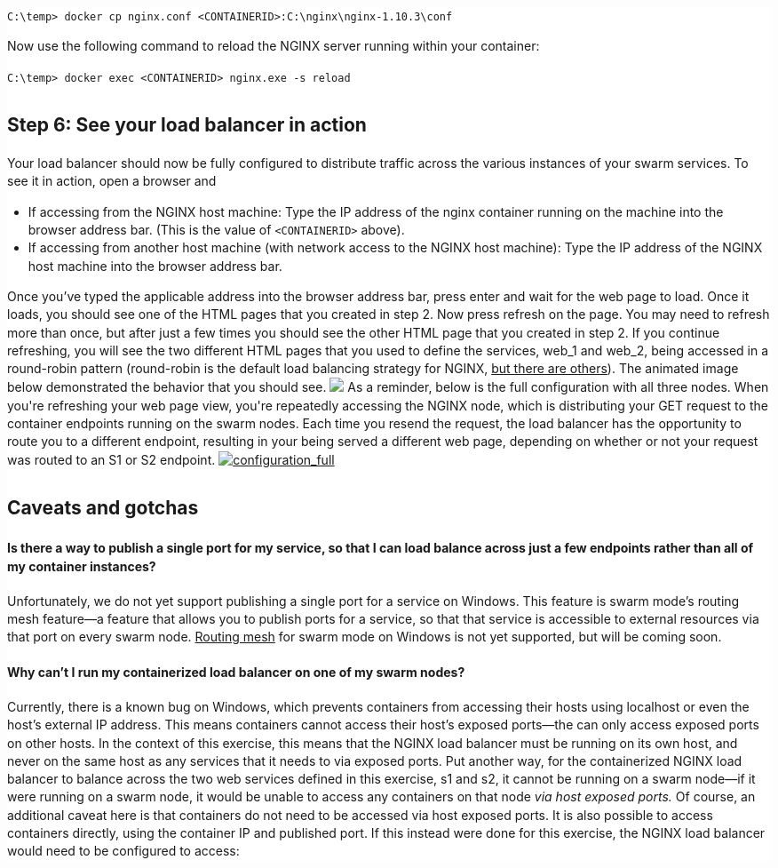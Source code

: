 
    C:\temp> docker cp nginx.conf <CONTAINERID>:C:\nginx\nginx-1.10.3\conf

Now use the following command to reload the NGINX server running within your container:


    C:\temp> docker exec <CONTAINERID> nginx.exe -s reload

## Step 6: See your load balancer in action

Your load balancer should now be fully configured to distribute traffic across the various instances of your swarm services. To see it in action, open a browser and

  * If accessing from the NGINX host machine: Type the IP address of the nginx container running on the machine into the browser address bar. (This is the value of `<CONTAINERID>` above).
  * If accessing from another host machine (with network access to the NGINX host machine): Type the IP address of the NGINX host machine into the browser address bar.

Once you’ve typed the applicable address into the browser address bar, press enter and wait for the web page to load. Once it loads, you should see one of the HTML pages that you created in step 2. Now press refresh on the page. You may need to refresh more than once, but after just a few times you should see the other HTML page that you created in step 2. If you continue refreshing, you will see the two different HTML pages that you used to define the services, web_1 and web_2, being accessed in a round-robin pattern (round-robin is the default load balancing strategy for NGINX, [but there are others](http://nginx.org/en/docs/http/load_balancing.html)). The animated image below demonstrated the behavior that you should see. [![](https://msdnshared.blob.core.windows.net/media/2017/03/refresh.gif)](https://msdnshared.blob.core.windows.net/media/2017/03/refresh.gif) As a reminder, below is the full configuration with all three nodes. When you're refreshing your web page view, you're repeatedly accessing the NGINX node, which is distributing your GET request to the container endpoints running on the swarm nodes. Each time you resend the request, the load balancer has the opportunity to route you to a different endpoint, resulting in your being served a different web page, depending on whether or not your request was routed to an S1 or S2 endpoint. [![configuration_full](https://msdnshared.blob.core.windows.net/media/2017/03/configuration_full.png)](https://msdnshared.blob.core.windows.net/media/2017/03/configuration_full.png)

## Caveats and gotchas

#### Is there a way to publish a single port for my service, so that I can load balance across just a few endpoints rather than all of my container instances?

Unfortunately, we do not yet support publishing a single port for a service on Windows. This feature is swarm mode’s routing mesh feature—a feature that allows you to publish ports for a service, so that that service is accessible to external resources via that port on every swarm node. [Routing mesh](https://docs.docker.com/engine/swarm/ingress/) for swarm mode on Windows is not yet supported, but will be coming soon.

#### Why can’t I run my containerized load balancer on one of my swarm nodes?

Currently, there is a known bug on Windows, which prevents containers from accessing their hosts using localhost or even the host’s external IP address. This means containers cannot access their host’s exposed ports—the can only access exposed ports on other hosts. In the context of this exercise, this means that the NGINX load balancer must be running on its own host, and never on the same host as any services that it needs to via exposed ports. Put another way, for the containerized NGINX load balancer to balance across the two web services defined in this exercise, s1 and s2, it cannot be running on a swarm node—if it were running on a swarm node, it would be unable to access any containers on that node _via host exposed ports._ Of course, an additional caveat here is that containers do not need to be accessed via host exposed ports. It is also possible to access containers directly, using the container IP and published port. If this instead were done for this exercise, the NGINX load balancer would need to be configured to access:
